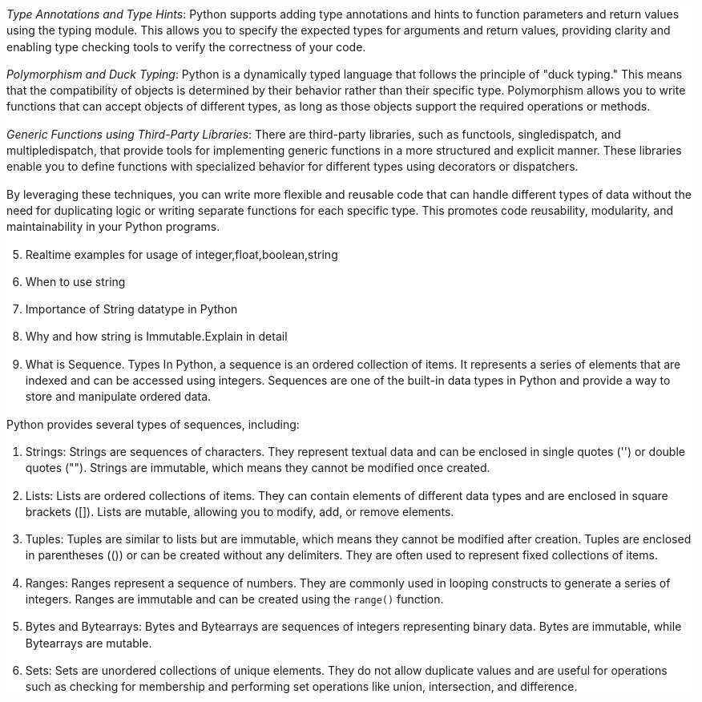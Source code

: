 *Type Annotations and Type Hints*: Python supports adding type annotations and hints to function parameters and return values using the typing module. This allows you to specify the expected types for arguments and return values, providing clarity and enabling type checking tools to verify the correctness of your code.

*Polymorphism and Duck Typing*: Python is a dynamically typed language that follows the principle of "duck typing." This means that the compatibility of objects is determined by their behavior rather than their specific type. Polymorphism allows you to write functions that can accept objects of different types, as long as those objects support the required operations or methods.

*Generic Functions using Third-Party Libraries*: There are third-party libraries, such as functools, singledispatch, and multipledispatch, that provide tools for implementing generic functions in a more structured and explicit manner. These libraries enable you to define functions with specialized behavior for different types using decorators or dispatchers.

By leveraging these techniques, you can write more flexible and reusable code that can handle different types of data without the need for duplicating logic or writing separate functions for each specific type. This promotes code reusability, modularity, and maintainability in your Python programs.

5. Realtime examples for usage of integer,float,boolean,string


6. When to use string 


7. Importance of String datatype in Python 


8. Why and how string is Immutable.Explain in detail


9. What is Sequence. Types
In Python, a sequence is an ordered collection of items. It represents a series of elements that are indexed and can be accessed using integers. Sequences are one of the built-in data types in Python and provide a way to store and manipulate ordered data.

Python provides several types of sequences, including:

1. Strings: Strings are sequences of characters. They represent textual data and can be enclosed in single quotes ('') or double quotes (""). Strings are immutable, which means they cannot be modified once created.

2. Lists: Lists are ordered collections of items. They can contain elements of different data types and are enclosed in square brackets ([]). Lists are mutable, allowing you to modify, add, or remove elements.

3. Tuples: Tuples are similar to lists but are immutable, which means they cannot be modified after creation. Tuples are enclosed in parentheses (()) or can be created without any delimiters. They are often used to represent fixed collections of items.

4. Ranges: Ranges represent a sequence of numbers. They are commonly used in looping constructs to generate a series of integers. Ranges are immutable and can be created using the `range()` function.

5. Bytes and Bytearrays: Bytes and Bytearrays are sequences of integers representing binary data. Bytes are immutable, while Bytearrays are mutable.

6. Sets: Sets are unordered collections of unique elements. They do not allow duplicate values and are useful for operations such as checking for membership and performing set operations like union, intersection, and difference.
